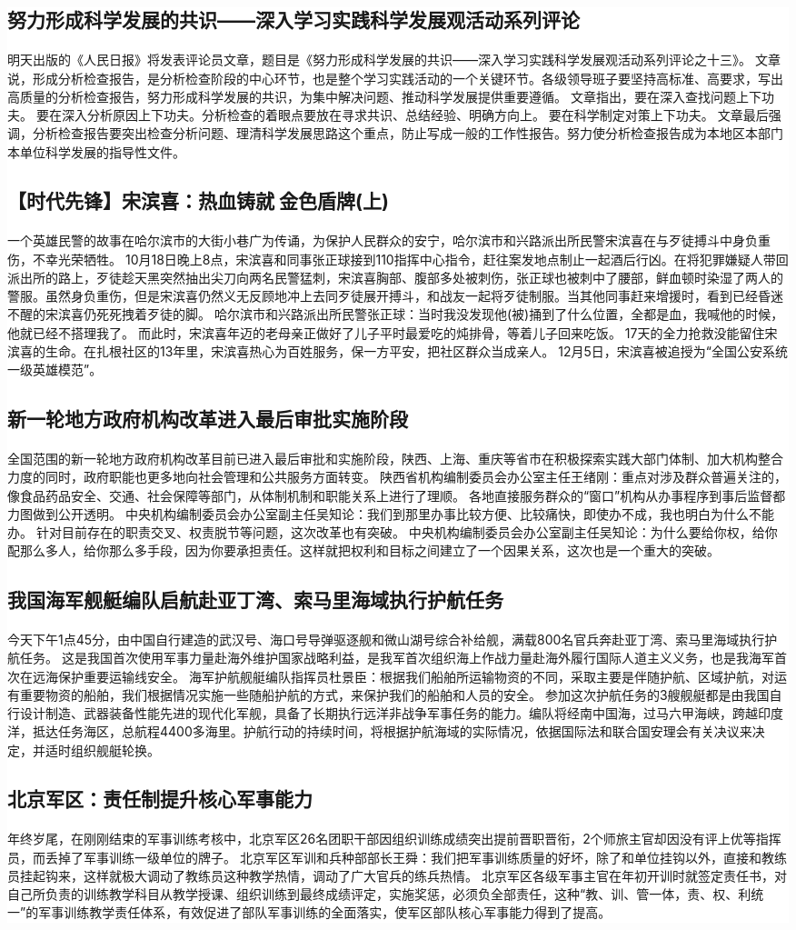 
## 努力形成科学发展的共识——深入学习实践科学发展观活动系列评论


明天出版的《人民日报》将发表评论员文章，题目是《努力形成科学发展的共识——深入学习实践科学发展观活动系列评论之十三》。
文章说，形成分析检查报告，是分析检查阶段的中心环节，也是整个学习实践活动的一个关键环节。各级领导班子要坚持高标准、高要求，写出高质量的分析检查报告，努力形成科学发展的共识，为集中解决问题、推动科学发展提供重要遵循。
文章指出，要在深入查找问题上下功夫。
要在深入分析原因上下功夫。分析检查的着眼点要放在寻求共识、总结经验、明确方向上。
要在科学制定对策上下功夫。
文章最后强调，分析检查报告要突出检查分析问题、理清科学发展思路这个重点，防止写成一般的工作性报告。努力使分析检查报告成为本地区本部门本单位科学发展的指导性文件。


## 【时代先锋】宋滨喜：热血铸就 金色盾牌(上)


一个英雄民警的故事在哈尔滨市的大街小巷广为传诵，为保护人民群众的安宁，哈尔滨市和兴路派出所民警宋滨喜在与歹徒搏斗中身负重伤，不幸光荣牺牲。
10月18日晚上8点，宋滨喜和同事张正球接到110指挥中心指令，赶往案发地点制止一起酒后行凶。在将犯罪嫌疑人带回派出所的路上，歹徒趁天黑突然抽出尖刀向两名民警猛刺，宋滨喜胸部、腹部多处被刺伤，张正球也被刺中了腰部，鲜血顿时染湿了两人的警服。虽然身负重伤，但是宋滨喜仍然义无反顾地冲上去同歹徒展开搏斗，和战友一起将歹徒制服。当其他同事赶来增援时，看到已经昏迷不醒的宋滨喜仍死死拽着歹徒的脚。
哈尔滨市和兴路派出所民警张正球：当时我没发现他(被)捅到了什么位置，全都是血，我喊他的时候，他就已经不搭理我了。
而此时，宋滨喜年迈的老母亲正做好了儿子平时最爱吃的炖排骨，等着儿子回来吃饭。
17天的全力抢救没能留住宋滨喜的生命。在扎根社区的13年里，宋滨喜热心为百姓服务，保一方平安，把社区群众当成亲人。
12月5日，宋滨喜被追授为“全国公安系统一级英雄模范”。


## 新一轮地方政府机构改革进入最后审批实施阶段


全国范围的新一轮地方政府机构改革目前已进入最后审批和实施阶段，陕西、上海、重庆等省市在积极探索实践大部门体制、加大机构整合力度的同时，政府职能也更多地向社会管理和公共服务方面转变。
陕西省机构编制委员会办公室主任王绪刚：重点对涉及群众普遍关注的，像食品药品安全、交通、社会保障等部门，从体制机制和职能关系上进行了理顺。
各地直接服务群众的“窗口”机构从办事程序到事后监督都力图做到公开透明。
中央机构编制委员会办公室副主任吴知论：我们到那里办事比较方便、比较痛快，即使办不成，我也明白为什么不能办。
针对目前存在的职责交叉、权责脱节等问题，这次改革也有突破。
中央机构编制委员会办公室副主任吴知论：为什么要给你权，给你配那么多人，给你那么多手段，因为你要承担责任。这样就把权利和目标之间建立了一个因果关系，这次也是一个重大的突破。


## 我国海军舰艇编队启航赴亚丁湾、索马里海域执行护航任务


今天下午1点45分，由中国自行建造的武汉号、海口号导弹驱逐舰和微山湖号综合补给舰，满载800名官兵奔赴亚丁湾、索马里海域执行护航任务。
这是我国首次使用军事力量赴海外维护国家战略利益，是我军首次组织海上作战力量赴海外履行国际人道主义义务，也是我海军首次在远海保护重要运输线安全。
海军护航舰艇编队指挥员杜景臣：根据我们船舶所运输物资的不同，采取主要是伴随护航、区域护航，对运有重要物资的船舶，我们根据情况实施一些随船护航的方式，来保护我们的船舶和人员的安全。
参加这次护航任务的3艘舰艇都是由我国自行设计制造、武器装备性能先进的现代化军舰，具备了长期执行远洋非战争军事任务的能力。编队将经南中国海，过马六甲海峡，跨越印度洋，抵达任务海区，总航程4400多海里。护航行动的持续时间，将根据护航海域的实际情况，依据国际法和联合国安理会有关决议来决定，并适时组织舰艇轮换。


## 北京军区：责任制提升核心军事能力


年终岁尾，在刚刚结束的军事训练考核中，北京军区26名团职干部因组织训练成绩突出提前晋职晋衔，2个师旅主官却因没有评上优等指挥员，而丢掉了军事训练一级单位的牌子。
北京军区军训和兵种部部长王舜：我们把军事训练质量的好坏，除了和单位挂钩以外，直接和教练员挂起钩来，这样就极大调动了教练员这种教学热情，调动了广大官兵的练兵热情。
北京军区各级军事主官在年初开训时就签定责任书，对自己所负责的训练教学科目从教学授课、组织训练到最终成绩评定，实施奖惩，必须负全部责任，这种“教、训、管一体，责、权、利统一”的军事训练教学责任体系，有效促进了部队军事训练的全面落实，使军区部队核心军事能力得到了提高。

